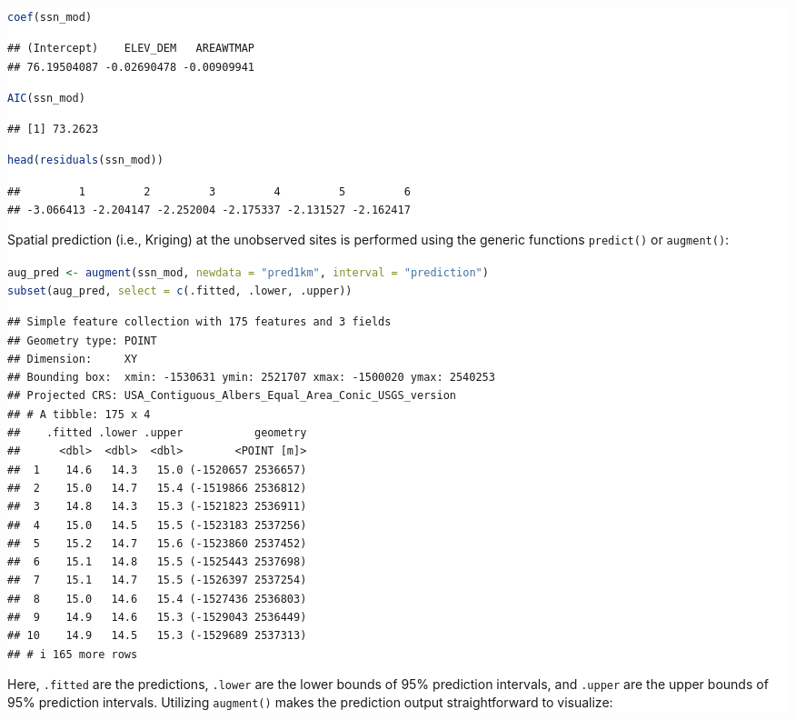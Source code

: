``` r
coef(ssn_mod)
```

```
## (Intercept)    ELEV_DEM   AREAWTMAP 
## 76.19504087 -0.02690478 -0.00909941
```

``` r
AIC(ssn_mod)
```

```
## [1] 73.2623
```

``` r
head(residuals(ssn_mod))
```

```
##         1         2         3         4         5         6 
## -3.066413 -2.204147 -2.252004 -2.175337 -2.131527 -2.162417
```

Spatial prediction (i.e., Kriging) at the unobserved sites is performed using the generic functions `predict()` or `augment()`:

``` r
aug_pred <- augment(ssn_mod, newdata = "pred1km", interval = "prediction")
subset(aug_pred, select = c(.fitted, .lower, .upper))
```

```
## Simple feature collection with 175 features and 3 fields
## Geometry type: POINT
## Dimension:     XY
## Bounding box:  xmin: -1530631 ymin: 2521707 xmax: -1500020 ymax: 2540253
## Projected CRS: USA_Contiguous_Albers_Equal_Area_Conic_USGS_version
## # A tibble: 175 x 4
##    .fitted .lower .upper           geometry
##      <dbl>  <dbl>  <dbl>        <POINT [m]>
##  1    14.6   14.3   15.0 (-1520657 2536657)
##  2    15.0   14.7   15.4 (-1519866 2536812)
##  3    14.8   14.3   15.3 (-1521823 2536911)
##  4    15.0   14.5   15.5 (-1523183 2537256)
##  5    15.2   14.7   15.6 (-1523860 2537452)
##  6    15.1   14.8   15.5 (-1525443 2537698)
##  7    15.1   14.7   15.5 (-1526397 2537254)
##  8    15.0   14.6   15.4 (-1527436 2536803)
##  9    14.9   14.6   15.3 (-1529043 2536449)
## 10    14.9   14.5   15.3 (-1529689 2537313)
## # i 165 more rows
```

Here, `.fitted` are the predictions, `.lower` are the lower bounds of 95% prediction intervals, and `.upper` are the upper bounds of 95% prediction intervals. Utilizing `augment()` makes the prediction output straightforward to visualize:

